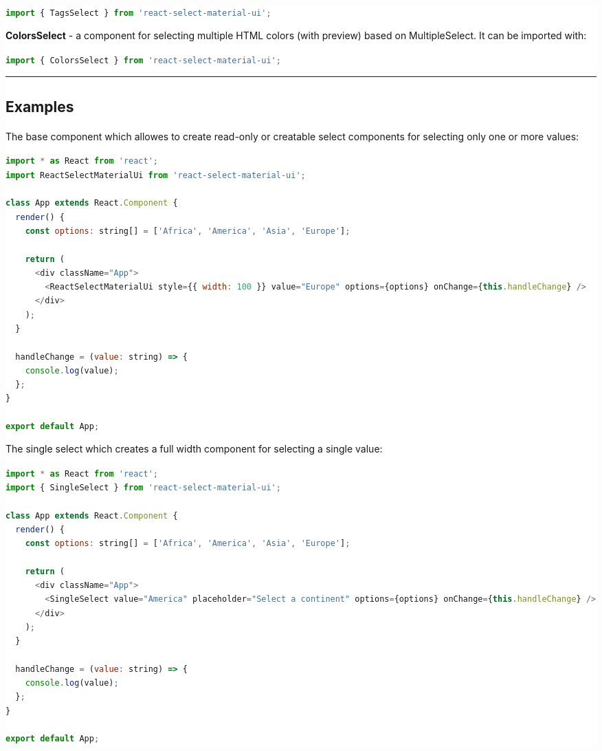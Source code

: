 ```js
import { TagsSelect } from 'react-select-material-ui';
```

**ColorsSelect** - a component for selecting multiple HTML colors (with preview) based on MultipleSelect. It can be imported with:

```js
import { ColorsSelect } from 'react-select-material-ui';
```

---

## Examples

The base component which allowes to create read-only or creatable select components for selecting only one or more values:

```js
import * as React from 'react';
import ReactSelectMaterialUi from 'react-select-material-ui';

class App extends React.Component {
  render() {
    const options: string[] = ['Africa', 'America', 'Asia', 'Europe'];

    return (
      <div className="App">
        <ReactSelectMaterialUi style={{ width: 100 }} value="Europe" options={options} onChange={this.handleChange} />
      </div>
    );
  }

  handleChange = (value: string) => {
    console.log(value);
  };
}

export default App;
```

The single select which creates a full width component for selecting a single value:

```js
import * as React from 'react';
import { SingleSelect } from 'react-select-material-ui';

class App extends React.Component {
  render() {
    const options: string[] = ['Africa', 'America', 'Asia', 'Europe'];

    return (
      <div className="App">
        <SingleSelect value="America" placeholder="Select a continent" options={options} onChange={this.handleChange} />
      </div>
    );
  }

  handleChange = (value: string) => {
    console.log(value);
  };
}

export default App;
```
